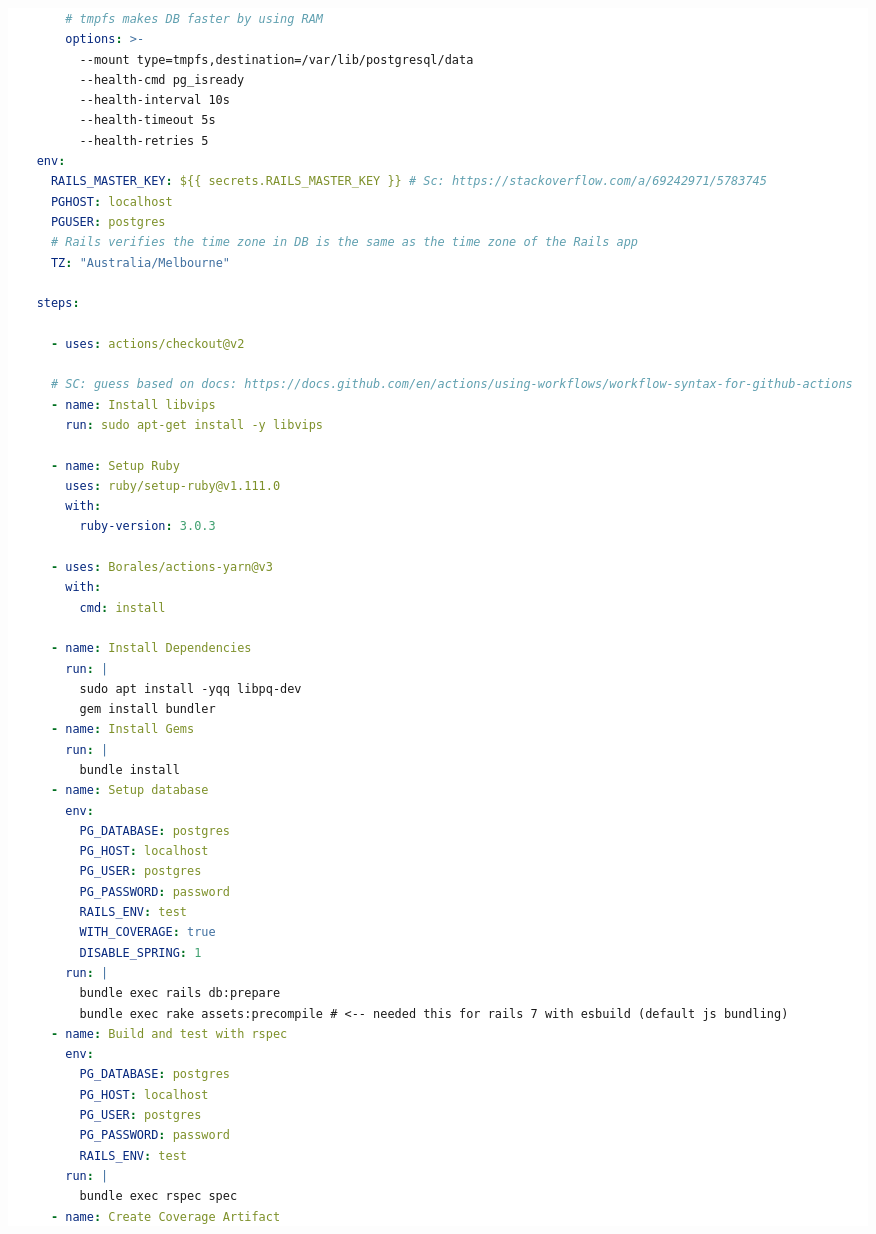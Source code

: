 ```yaml
        # tmpfs makes DB faster by using RAM
        options: >-
          --mount type=tmpfs,destination=/var/lib/postgresql/data
          --health-cmd pg_isready
          --health-interval 10s
          --health-timeout 5s
          --health-retries 5
    env:
      RAILS_MASTER_KEY: ${{ secrets.RAILS_MASTER_KEY }} # Sc: https://stackoverflow.com/a/69242971/5783745
      PGHOST: localhost
      PGUSER: postgres
      # Rails verifies the time zone in DB is the same as the time zone of the Rails app
      TZ: "Australia/Melbourne"

    steps:

      - uses: actions/checkout@v2

      # SC: guess based on docs: https://docs.github.com/en/actions/using-workflows/workflow-syntax-for-github-actions
      - name: Install libvips
        run: sudo apt-get install -y libvips

      - name: Setup Ruby
        uses: ruby/setup-ruby@v1.111.0
        with:
          ruby-version: 3.0.3

      - uses: Borales/actions-yarn@v3
        with:
          cmd: install

      - name: Install Dependencies
        run: |
          sudo apt install -yqq libpq-dev
          gem install bundler
      - name: Install Gems
        run: |
          bundle install
      - name: Setup database
        env:
          PG_DATABASE: postgres
          PG_HOST: localhost
          PG_USER: postgres
          PG_PASSWORD: password
          RAILS_ENV: test
          WITH_COVERAGE: true
          DISABLE_SPRING: 1
        run: |
          bundle exec rails db:prepare
          bundle exec rake assets:precompile # <-- needed this for rails 7 with esbuild (default js bundling)
      - name: Build and test with rspec
        env:
          PG_DATABASE: postgres
          PG_HOST: localhost
          PG_USER: postgres
          PG_PASSWORD: password
          RAILS_ENV: test
        run: |
          bundle exec rspec spec
      - name: Create Coverage Artifact
```